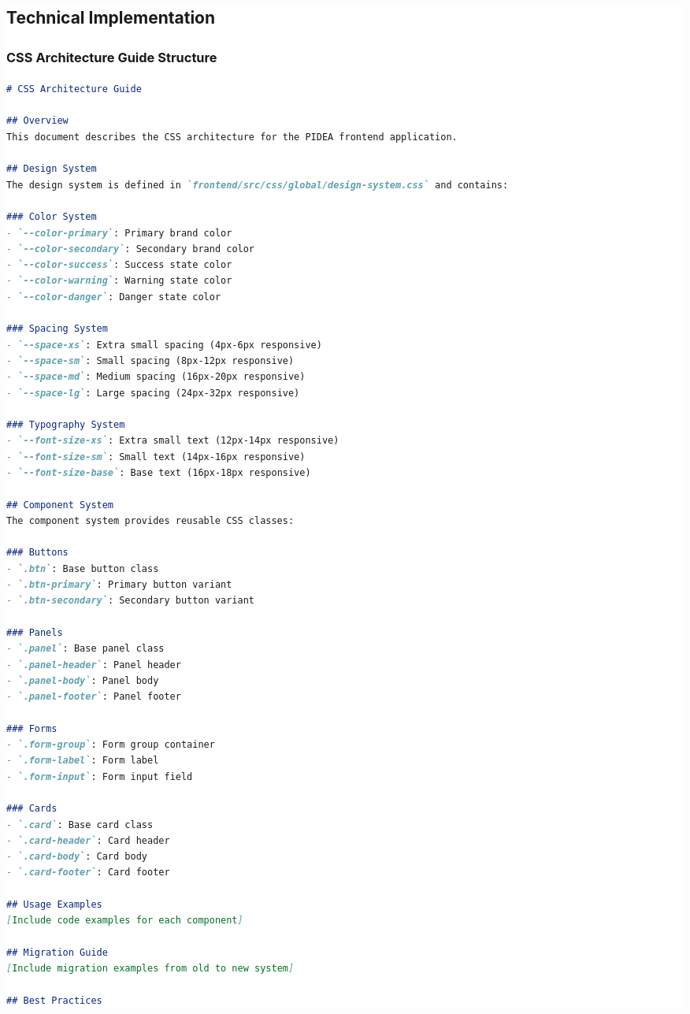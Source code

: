## Technical Implementation

### CSS Architecture Guide Structure
```markdown
# CSS Architecture Guide

## Overview
This document describes the CSS architecture for the PIDEA frontend application.

## Design System
The design system is defined in `frontend/src/css/global/design-system.css` and contains:

### Color System
- `--color-primary`: Primary brand color
- `--color-secondary`: Secondary brand color
- `--color-success`: Success state color
- `--color-warning`: Warning state color
- `--color-danger`: Danger state color

### Spacing System
- `--space-xs`: Extra small spacing (4px-6px responsive)
- `--space-sm`: Small spacing (8px-12px responsive)
- `--space-md`: Medium spacing (16px-20px responsive)
- `--space-lg`: Large spacing (24px-32px responsive)

### Typography System
- `--font-size-xs`: Extra small text (12px-14px responsive)
- `--font-size-sm`: Small text (14px-16px responsive)
- `--font-size-base`: Base text (16px-18px responsive)

## Component System
The component system provides reusable CSS classes:

### Buttons
- `.btn`: Base button class
- `.btn-primary`: Primary button variant
- `.btn-secondary`: Secondary button variant

### Panels
- `.panel`: Base panel class
- `.panel-header`: Panel header
- `.panel-body`: Panel body
- `.panel-footer`: Panel footer

### Forms
- `.form-group`: Form group container
- `.form-label`: Form label
- `.form-input`: Form input field

### Cards
- `.card`: Base card class
- `.card-header`: Card header
- `.card-body`: Card body
- `.card-footer`: Card footer

## Usage Examples
[Include code examples for each component]

## Migration Guide
[Include migration examples from old to new system]

## Best Practices
```